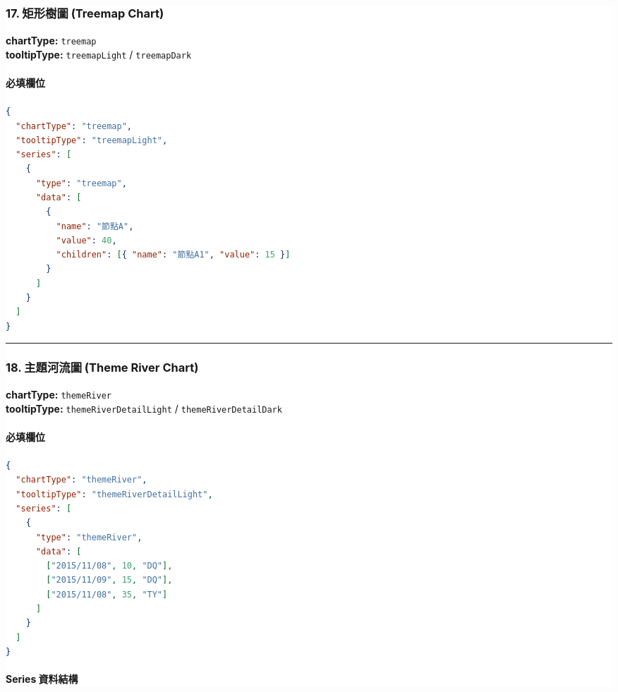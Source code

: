 
### 17. 矩形樹圖 (Treemap Chart)

**chartType:** `treemap`  
**tooltipType:** `treemapLight` / `treemapDark`

#### 必填欄位

```json
{
  "chartType": "treemap",
  "tooltipType": "treemapLight",
  "series": [
    {
      "type": "treemap",
      "data": [
        {
          "name": "節點A",
          "value": 40,
          "children": [{ "name": "節點A1", "value": 15 }]
        }
      ]
    }
  ]
}
```

---

### 18. 主題河流圖 (Theme River Chart)

**chartType:** `themeRiver`  
**tooltipType:** `themeRiverDetailLight` / `themeRiverDetailDark`

#### 必填欄位

```json
{
  "chartType": "themeRiver",
  "tooltipType": "themeRiverDetailLight",
  "series": [
    {
      "type": "themeRiver",
      "data": [
        ["2015/11/08", 10, "DQ"],
        ["2015/11/09", 15, "DQ"],
        ["2015/11/08", 35, "TY"]
      ]
    }
  ]
}
```

#### Series 資料結構
